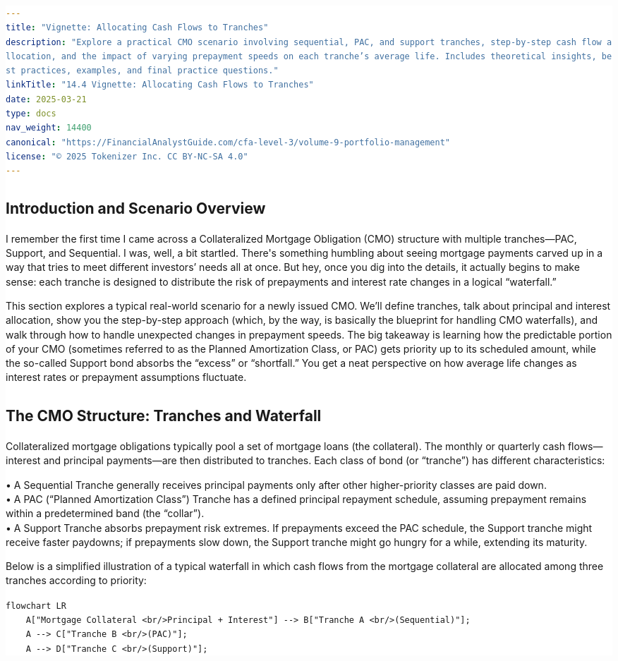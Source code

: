 ```yaml
---
title: "Vignette: Allocating Cash Flows to Tranches"
description: "Explore a practical CMO scenario involving sequential, PAC, and support tranches, step-by-step cash flow allocation, and the impact of varying prepayment speeds on each tranche’s average life. Includes theoretical insights, best practices, examples, and final practice questions."
linkTitle: "14.4 Vignette: Allocating Cash Flows to Tranches"
date: 2025-03-21
type: docs
nav_weight: 14400
canonical: "https://FinancialAnalystGuide.com/cfa-level-3/volume-9-portfolio-management"
license: "© 2025 Tokenizer Inc. CC BY-NC-SA 4.0"
---
```


## Introduction and Scenario Overview

I remember the first time I came across a Collateralized Mortgage Obligation (CMO) structure with multiple tranches—PAC, Support, and Sequential. I was, well, a bit startled. There's something humbling about seeing mortgage payments carved up in a way that tries to meet different investors’ needs all at once. But hey, once you dig into the details, it actually begins to make sense: each tranche is designed to distribute the risk of prepayments and interest rate changes in a logical “waterfall.”

This section explores a typical real-world scenario for a newly issued CMO. We’ll define tranches, talk about principal and interest allocation, show you the step-by-step approach (which, by the way, is basically the blueprint for handling CMO waterfalls), and walk through how to handle unexpected changes in prepayment speeds. The big takeaway is learning how the predictable portion of your CMO (sometimes referred to as the Planned Amortization Class, or PAC) gets priority up to its scheduled amount, while the so-called Support bond absorbs the “excess” or “shortfall.” You get a neat perspective on how average life changes as interest rates or prepayment assumptions fluctuate.

## The CMO Structure: Tranches and Waterfall

Collateralized mortgage obligations typically pool a set of mortgage loans (the collateral). The monthly or quarterly cash flows—interest and principal payments—are then distributed to tranches. Each class of bond (or “tranche”) has different characteristics:

• A Sequential Tranche generally receives principal payments only after other higher-priority classes are paid down.  
• A PAC (“Planned Amortization Class”) Tranche has a defined principal repayment schedule, assuming prepayment remains within a predetermined band (the “collar”).  
• A Support Tranche absorbs prepayment risk extremes. If prepayments exceed the PAC schedule, the Support tranche might receive faster paydowns; if prepayments slow down, the Support tranche might go hungry for a while, extending its maturity.

Below is a simplified illustration of a typical waterfall in which cash flows from the mortgage collateral are allocated among three tranches according to priority:

```mermaid
flowchart LR
    A["Mortgage Collateral <br/>Principal + Interest"] --> B["Tranche A <br/>(Sequential)"];
    A --> C["Tranche B <br/>(PAC)"];
    A --> D["Tranche C <br/>(Support)"];
```
